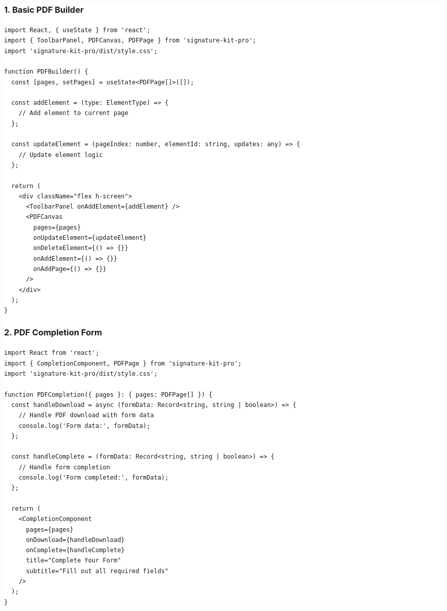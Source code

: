 ### 1. Basic PDF Builder

```tsx
import React, { useState } from 'react';
import { ToolbarPanel, PDFCanvas, PDFPage } from 'signature-kit-pro';
import 'signature-kit-pro/dist/style.css';

function PDFBuilder() {
  const [pages, setPages] = useState<PDFPage[]>([]);

  const addElement = (type: ElementType) => {
    // Add element to current page
  };

  const updateElement = (pageIndex: number, elementId: string, updates: any) => {
    // Update element logic
  };

  return (
    <div className="flex h-screen">
      <ToolbarPanel onAddElement={addElement} />
      <PDFCanvas
        pages={pages}
        onUpdateElement={updateElement}
        onDeleteElement={() => {}}
        onAddElement={() => {}}
        onAddPage={() => {}}
      />
    </div>
  );
}
```

### 2. PDF Completion Form

```tsx
import React from 'react';
import { CompletionComponent, PDFPage } from 'signature-kit-pro';
import 'signature-kit-pro/dist/style.css';

function PDFCompletion({ pages }: { pages: PDFPage[] }) {
  const handleDownload = async (formData: Record<string, string | boolean>) => {
    // Handle PDF download with form data
    console.log('Form data:', formData);
  };

  const handleComplete = (formData: Record<string, string | boolean>) => {
    // Handle form completion
    console.log('Form completed:', formData);
  };

  return (
    <CompletionComponent
      pages={pages}
      onDownload={handleDownload}
      onComplete={handleComplete}
      title="Complete Your Form"
      subtitle="Fill out all required fields"
    />
  );
}
```
